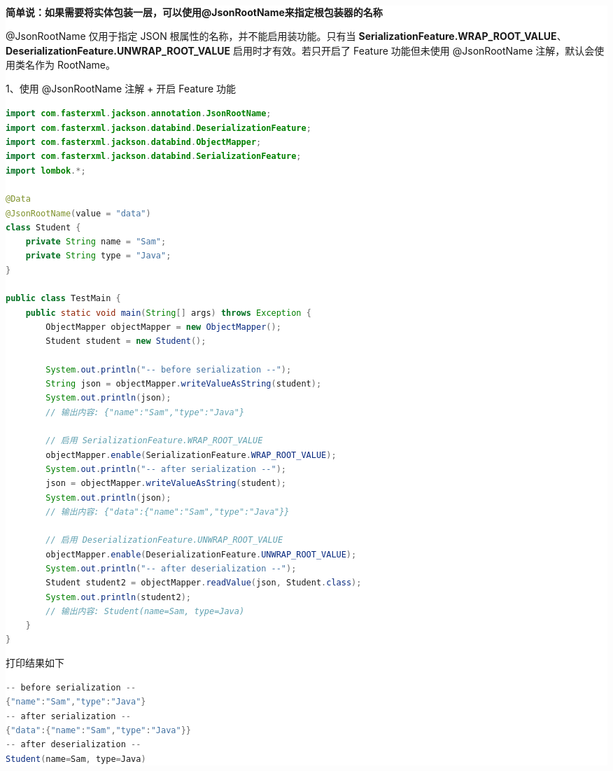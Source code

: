 **简单说：如果需要将实体包装一层，可以使用@JsonRootName来指定根包装器的名称**

@JsonRootName 仅用于指定 JSON 根属性的名称，并不能启用装功能。只有当 **SerializationFeature.WRAP_ROOT_VALUE**、**DeserializationFeature.UNWRAP_ROOT_VALUE** 启用时才有效。若只开启了 Feature 功能但未使用 @JsonRootName 注解，默认会使用类名作为 RootName。

1、使用 @JsonRootName 注解 + 开启 Feature 功能

```java
import com.fasterxml.jackson.annotation.JsonRootName;
import com.fasterxml.jackson.databind.DeserializationFeature;
import com.fasterxml.jackson.databind.ObjectMapper;
import com.fasterxml.jackson.databind.SerializationFeature;
import lombok.*;

@Data
@JsonRootName(value = "data")
class Student {
    private String name = "Sam";
    private String type = "Java";
}

public class TestMain {
    public static void main(String[] args) throws Exception {
        ObjectMapper objectMapper = new ObjectMapper();
        Student student = new Student();

        System.out.println("-- before serialization --");
        String json = objectMapper.writeValueAsString(student);
        System.out.println(json);
        // 输出内容: {"name":"Sam","type":"Java"}

        // 启用 SerializationFeature.WRAP_ROOT_VALUE
        objectMapper.enable(SerializationFeature.WRAP_ROOT_VALUE);
        System.out.println("-- after serialization --");
        json = objectMapper.writeValueAsString(student);
        System.out.println(json);
        // 输出内容: {"data":{"name":"Sam","type":"Java"}}

        // 启用 DeserializationFeature.UNWRAP_ROOT_VALUE
        objectMapper.enable(DeserializationFeature.UNWRAP_ROOT_VALUE);
        System.out.println("-- after deserialization --");
        Student student2 = objectMapper.readValue(json, Student.class);
        System.out.println(student2);
        // 输出内容: Student(name=Sam, type=Java)
    }
}
```

打印结果如下

```java
-- before serialization --
{"name":"Sam","type":"Java"}
-- after serialization --
{"data":{"name":"Sam","type":"Java"}}
-- after deserialization --
Student(name=Sam, type=Java)
```
